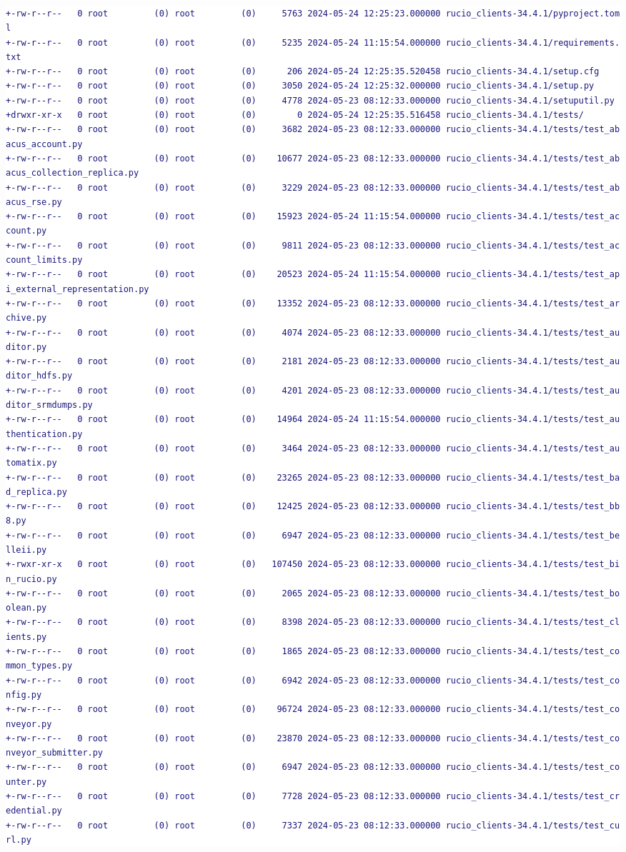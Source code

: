 ```diff
+-rw-r--r--   0 root         (0) root         (0)     5763 2024-05-24 12:25:23.000000 rucio_clients-34.4.1/pyproject.toml
+-rw-r--r--   0 root         (0) root         (0)     5235 2024-05-24 11:15:54.000000 rucio_clients-34.4.1/requirements.txt
+-rw-r--r--   0 root         (0) root         (0)      206 2024-05-24 12:25:35.520458 rucio_clients-34.4.1/setup.cfg
+-rw-r--r--   0 root         (0) root         (0)     3050 2024-05-24 12:25:32.000000 rucio_clients-34.4.1/setup.py
+-rw-r--r--   0 root         (0) root         (0)     4778 2024-05-23 08:12:33.000000 rucio_clients-34.4.1/setuputil.py
+drwxr-xr-x   0 root         (0) root         (0)        0 2024-05-24 12:25:35.516458 rucio_clients-34.4.1/tests/
+-rw-r--r--   0 root         (0) root         (0)     3682 2024-05-23 08:12:33.000000 rucio_clients-34.4.1/tests/test_abacus_account.py
+-rw-r--r--   0 root         (0) root         (0)    10677 2024-05-23 08:12:33.000000 rucio_clients-34.4.1/tests/test_abacus_collection_replica.py
+-rw-r--r--   0 root         (0) root         (0)     3229 2024-05-23 08:12:33.000000 rucio_clients-34.4.1/tests/test_abacus_rse.py
+-rw-r--r--   0 root         (0) root         (0)    15923 2024-05-24 11:15:54.000000 rucio_clients-34.4.1/tests/test_account.py
+-rw-r--r--   0 root         (0) root         (0)     9811 2024-05-23 08:12:33.000000 rucio_clients-34.4.1/tests/test_account_limits.py
+-rw-r--r--   0 root         (0) root         (0)    20523 2024-05-24 11:15:54.000000 rucio_clients-34.4.1/tests/test_api_external_representation.py
+-rw-r--r--   0 root         (0) root         (0)    13352 2024-05-23 08:12:33.000000 rucio_clients-34.4.1/tests/test_archive.py
+-rw-r--r--   0 root         (0) root         (0)     4074 2024-05-23 08:12:33.000000 rucio_clients-34.4.1/tests/test_auditor.py
+-rw-r--r--   0 root         (0) root         (0)     2181 2024-05-23 08:12:33.000000 rucio_clients-34.4.1/tests/test_auditor_hdfs.py
+-rw-r--r--   0 root         (0) root         (0)     4201 2024-05-23 08:12:33.000000 rucio_clients-34.4.1/tests/test_auditor_srmdumps.py
+-rw-r--r--   0 root         (0) root         (0)    14964 2024-05-24 11:15:54.000000 rucio_clients-34.4.1/tests/test_authentication.py
+-rw-r--r--   0 root         (0) root         (0)     3464 2024-05-23 08:12:33.000000 rucio_clients-34.4.1/tests/test_automatix.py
+-rw-r--r--   0 root         (0) root         (0)    23265 2024-05-23 08:12:33.000000 rucio_clients-34.4.1/tests/test_bad_replica.py
+-rw-r--r--   0 root         (0) root         (0)    12425 2024-05-23 08:12:33.000000 rucio_clients-34.4.1/tests/test_bb8.py
+-rw-r--r--   0 root         (0) root         (0)     6947 2024-05-23 08:12:33.000000 rucio_clients-34.4.1/tests/test_belleii.py
+-rwxr-xr-x   0 root         (0) root         (0)   107450 2024-05-23 08:12:33.000000 rucio_clients-34.4.1/tests/test_bin_rucio.py
+-rw-r--r--   0 root         (0) root         (0)     2065 2024-05-23 08:12:33.000000 rucio_clients-34.4.1/tests/test_boolean.py
+-rw-r--r--   0 root         (0) root         (0)     8398 2024-05-23 08:12:33.000000 rucio_clients-34.4.1/tests/test_clients.py
+-rw-r--r--   0 root         (0) root         (0)     1865 2024-05-23 08:12:33.000000 rucio_clients-34.4.1/tests/test_common_types.py
+-rw-r--r--   0 root         (0) root         (0)     6942 2024-05-23 08:12:33.000000 rucio_clients-34.4.1/tests/test_config.py
+-rw-r--r--   0 root         (0) root         (0)    96724 2024-05-23 08:12:33.000000 rucio_clients-34.4.1/tests/test_conveyor.py
+-rw-r--r--   0 root         (0) root         (0)    23870 2024-05-23 08:12:33.000000 rucio_clients-34.4.1/tests/test_conveyor_submitter.py
+-rw-r--r--   0 root         (0) root         (0)     6947 2024-05-23 08:12:33.000000 rucio_clients-34.4.1/tests/test_counter.py
+-rw-r--r--   0 root         (0) root         (0)     7728 2024-05-23 08:12:33.000000 rucio_clients-34.4.1/tests/test_credential.py
+-rw-r--r--   0 root         (0) root         (0)     7337 2024-05-23 08:12:33.000000 rucio_clients-34.4.1/tests/test_curl.py
```